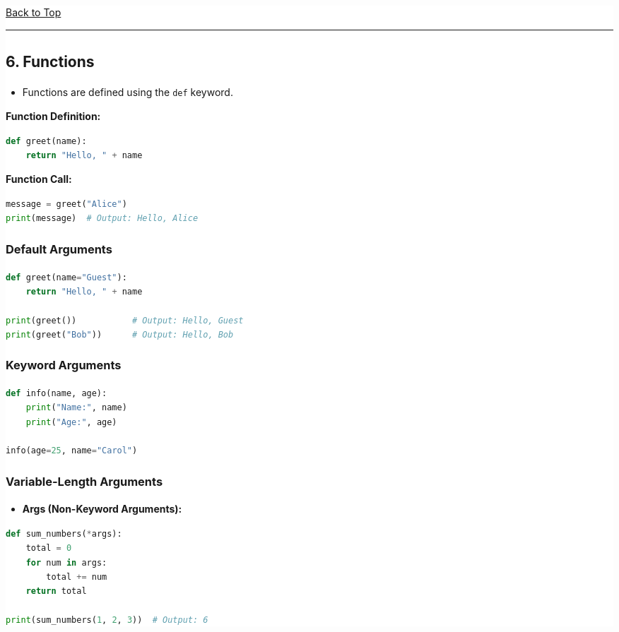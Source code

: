 [Back to Top](#table-of-contents)

---

## 6. Functions

- Functions are defined using the `def` keyword.

**Function Definition:**

```python
def greet(name):
    return "Hello, " + name
```

**Function Call:**

```python
message = greet("Alice")
print(message)  # Output: Hello, Alice
```

### Default Arguments

```python
def greet(name="Guest"):
    return "Hello, " + name

print(greet())           # Output: Hello, Guest
print(greet("Bob"))      # Output: Hello, Bob
```

### Keyword Arguments

```python
def info(name, age):
    print("Name:", name)
    print("Age:", age)

info(age=25, name="Carol")
```

### Variable-Length Arguments

- **Args (Non-Keyword Arguments):**

```python
def sum_numbers(*args):
    total = 0
    for num in args:
        total += num
    return total

print(sum_numbers(1, 2, 3))  # Output: 6
```
